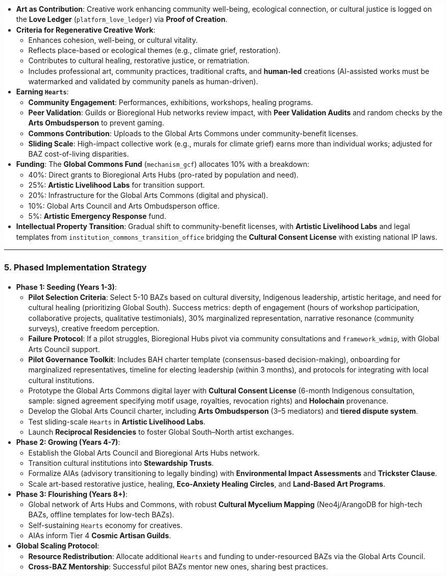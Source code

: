 - **Art as Contribution**: Creative work enhancing community well-being, ecological connection, or cultural justice is logged on the **Love Ledger** (`platform_love_ledger`) via **Proof of Creation**.
- **Criteria for Regenerative Creative Work**:
  - Enhances cohesion, well-being, or cultural vitality.
  - Reflects place-based or ecological themes (e.g., climate grief, restoration).
  - Contributes to cultural healing, restorative justice, or rematriation.
  - Includes professional art, community practices, traditional crafts, and **human-led** creations (AI-assisted works must be watermarked and validated by community panels as human-driven).
- **Earning `Hearts`**:
  - **Community Engagement**: Performances, exhibitions, workshops, healing programs.
  - **Peer Validation**: Guilds or Bioregional Hub networks review impact, with **Peer Validation Audits** and random checks by the **Arts Ombudsperson** to prevent gaming.
  - **Commons Contribution**: Uploads to the Global Arts Commons under community-benefit licenses.
  - **Sliding Scale**: High-impact collective work (e.g., murals for climate grief) earns more than individual works; adjusted for BAZ cost-of-living disparities.
- **Funding**: The **Global Commons Fund** (`mechanism_gcf`) allocates 10% with a breakdown:
  - 40%: Direct grants to Bioregional Arts Hubs (pro-rated by population and need).
  - 25%: **Artistic Livelihood Labs** for transition support.
  - 20%: Infrastructure for the Global Arts Commons (digital and physical).
  - 10%: Global Arts Council and Arts Ombudsperson office.
  - 5%: **Artistic Emergency Response** fund.
- **Intellectual Property Transition**: Gradual shift to community-benefit licenses, with **Artistic Livelihood Labs** and legal templates from `institution_commons_transition_office` bridging the **Cultural Consent License** with existing national IP laws.

---

### **5. Phased Implementation Strategy**

- **Phase 1: Seeding (Years 1-3)**:
  - **Pilot Selection Criteria**: Select 5-10 BAZs based on cultural diversity, Indigenous leadership, artistic heritage, and need for cultural healing (prioritizing Global South). Success metrics: depth of engagement (hours of workshop participation, collaborative projects, qualitative testimonials), 30% marginalized representation, narrative resonance (community surveys), creative freedom perception.
  - **Failure Protocol**: If a pilot struggles, Bioregional Hubs pivot via community consultations and `framework_wdmip`, with Global Arts Council support.
  - **Pilot Governance Toolkit**: Includes BAH charter template (consensus-based decision-making), onboarding for marginalized representatives, timeline for electing leadership (within 3 months), and protocols for integrating with local cultural institutions.
  - Prototype the Global Arts Commons digital layer with **Cultural Consent License** (6-month Indigenous consultation, sample: signed agreement specifying motif usage, royalties, revocation rights) and **Holochain** provenance.
  - Develop the Global Arts Council charter, including **Arts Ombudsperson** (3–5 mediators) and **tiered dispute system**.
  - Test sliding-scale `Hearts` in **Artistic Livelihood Labs**.
  - Launch **Reciprocal Residencies** to foster Global South–North artist exchanges.
- **Phase 2: Growing (Years 4-7)**:
  - Establish the Global Arts Council and Bioregional Arts Hubs network.
  - Transition cultural institutions into **Stewardship Trusts**.
  - Formalize AIAs (advisory transitioning to legally binding) with **Environmental Impact Assessments** and **Trickster Clause**.
  - Scale art-based restorative justice, healing, **Eco-Anxiety Healing Circles**, and **Land-Based Art Programs**.
- **Phase 3: Flourishing (Years 8+)**:
  - Global network of Arts Hubs and Commons, with robust **Cultural Mycelium Mapping** (Neo4j/ArangoDB for high-tech BAZs, offline templates for low-tech BAZs).
  - Self-sustaining `Hearts` economy for creatives.
  - AIAs inform Tier 4 **Cosmic Artisan Guilds**.
- **Global Scaling Protocol**:
  - **Resource Redistribution**: Allocate additional `Hearts` and funding to under-resourced BAZs via the Global Arts Council.
  - **Cross-BAZ Mentorship**: Successful pilot BAZs mentor new ones, sharing best practices.